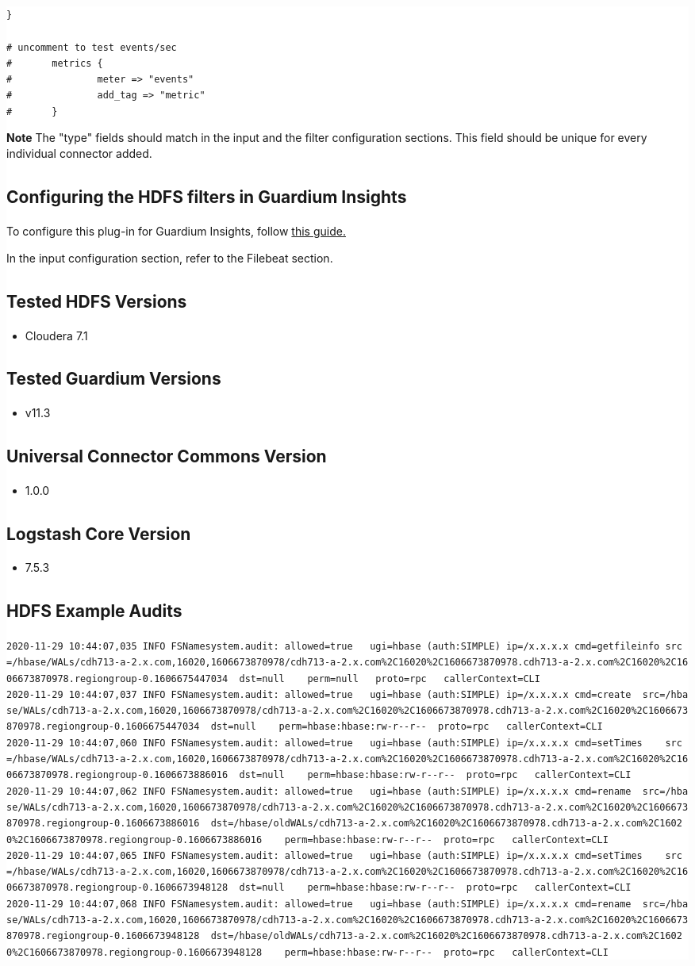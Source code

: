 ```
}

# uncomment to test events/sec
#       metrics {
#               meter => "events"
#               add_tag => "metric"
#       }
```
**Note** The "type" fields should match in the input and the filter configuration sections. This field should be unique for every individual connector added.
## Configuring the HDFS filters in Guardium Insights

To configure this plug-in for Guardium Insights, follow [this guide.](https://github.com/IBM/universal-connectors/blob/main/docs/UC_Configuration_GI.md)

In the input configuration section, refer to the Filebeat section.

## Tested HDFS Versions

- Cloudera 7.1

## Tested Guardium Versions

- v11.3

## Universal Connector Commons Version

- 1.0.0

## Logstash Core Version

- 7.5.3

## HDFS Example Audits

```
2020-11-29 10:44:07,035 INFO FSNamesystem.audit: allowed=true	ugi=hbase (auth:SIMPLE)	ip=/x.x.x.x	cmd=getfileinfo	src=/hbase/WALs/cdh713-a-2.x.com,16020,1606673870978/cdh713-a-2.x.com%2C16020%2C1606673870978.cdh713-a-2.x.com%2C16020%2C1606673870978.regiongroup-0.1606675447034	dst=null	perm=null	proto=rpc	callerContext=CLI
2020-11-29 10:44:07,037 INFO FSNamesystem.audit: allowed=true	ugi=hbase (auth:SIMPLE)	ip=/x.x.x.x	cmd=create	src=/hbase/WALs/cdh713-a-2.x.com,16020,1606673870978/cdh713-a-2.x.com%2C16020%2C1606673870978.cdh713-a-2.x.com%2C16020%2C1606673870978.regiongroup-0.1606675447034	dst=null	perm=hbase:hbase:rw-r--r--	proto=rpc	callerContext=CLI
2020-11-29 10:44:07,060 INFO FSNamesystem.audit: allowed=true	ugi=hbase (auth:SIMPLE)	ip=/x.x.x.x	cmd=setTimes	src=/hbase/WALs/cdh713-a-2.x.com,16020,1606673870978/cdh713-a-2.x.com%2C16020%2C1606673870978.cdh713-a-2.x.com%2C16020%2C1606673870978.regiongroup-0.1606673886016	dst=null	perm=hbase:hbase:rw-r--r--	proto=rpc	callerContext=CLI
2020-11-29 10:44:07,062 INFO FSNamesystem.audit: allowed=true	ugi=hbase (auth:SIMPLE)	ip=/x.x.x.x	cmd=rename	src=/hbase/WALs/cdh713-a-2.x.com,16020,1606673870978/cdh713-a-2.x.com%2C16020%2C1606673870978.cdh713-a-2.x.com%2C16020%2C1606673870978.regiongroup-0.1606673886016	dst=/hbase/oldWALs/cdh713-a-2.x.com%2C16020%2C1606673870978.cdh713-a-2.x.com%2C16020%2C1606673870978.regiongroup-0.1606673886016	perm=hbase:hbase:rw-r--r--	proto=rpc	callerContext=CLI
2020-11-29 10:44:07,065 INFO FSNamesystem.audit: allowed=true	ugi=hbase (auth:SIMPLE)	ip=/x.x.x.x	cmd=setTimes	src=/hbase/WALs/cdh713-a-2.x.com,16020,1606673870978/cdh713-a-2.x.com%2C16020%2C1606673870978.cdh713-a-2.x.com%2C16020%2C1606673870978.regiongroup-0.1606673948128	dst=null	perm=hbase:hbase:rw-r--r--	proto=rpc	callerContext=CLI
2020-11-29 10:44:07,068 INFO FSNamesystem.audit: allowed=true	ugi=hbase (auth:SIMPLE)	ip=/x.x.x.x	cmd=rename	src=/hbase/WALs/cdh713-a-2.x.com,16020,1606673870978/cdh713-a-2.x.com%2C16020%2C1606673870978.cdh713-a-2.x.com%2C16020%2C1606673870978.regiongroup-0.1606673948128	dst=/hbase/oldWALs/cdh713-a-2.x.com%2C16020%2C1606673870978.cdh713-a-2.x.com%2C16020%2C1606673870978.regiongroup-0.1606673948128	perm=hbase:hbase:rw-r--r--	proto=rpc	callerContext=CLI
```